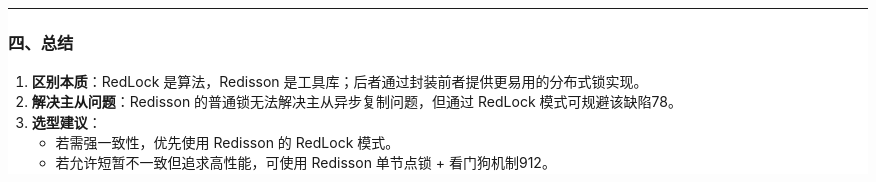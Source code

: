 ------

### **四、总结**

1. **区别本质**：RedLock 是算法，Redisson 是工具库；后者通过封装前者提供更易用的分布式锁实现。
2. **解决主从问题**：Redisson 的普通锁无法解决主从异步复制问题，但通过 RedLock 模式可规避该缺陷78。
3. **选型建议**：
   - 若需强一致性，优先使用 Redisson 的 RedLock 模式。
   - 若允许短暂不一致但追求高性能，可使用 Redisson 单节点锁 + 看门狗机制912。